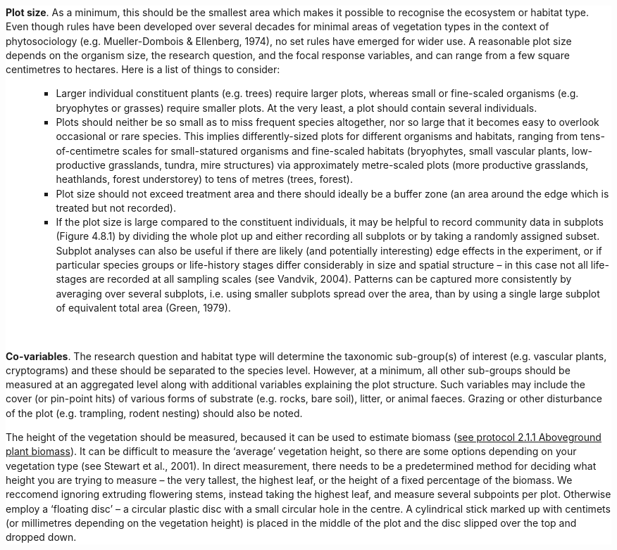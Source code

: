 <strong>Plot size</strong>. As a minimum, this should be the smallest area which makes it possible to recognise the ecosystem or habitat type. 
Even though rules have been developed over several decades for minimal areas of vegetation types in the context of phytosociology (e.g. Mueller-Dombois &amp; Ellenberg, 1974), no set rules have emerged for wider use. 
A reasonable plot size depends on the organism size, the research question, and the focal response variables, and can range from a few square centimetres to hectares. 
Here is a list of things to consider:
<ul>
 	<li style="list-style-type: none">
<ul>
 	<li style="list-style-type: none">
<ul>
 	<li>Larger individual constituent plants (e.g. trees) require larger plots, whereas small or fine-scaled organisms (e.g. bryophytes or grasses) require smaller plots. 
 	At the very least, a plot should contain several individuals.</li>
 	<li>Plots should neither be so small as to miss frequent species altogether, nor so large that it becomes easy to overlook occasional or rare species. 
 	This implies differently-sized plots for different organisms and habitats, ranging from tens-of-centimetre scales for small-statured organisms and fine-scaled habitats (bryophytes, small vascular plants, low-productive grasslands, tundra, mire structures) via approximately metre-scaled plots (more productive grasslands, heathlands, forest understorey) to tens of metres (trees, forest).</li>
 	<li>Plot size should not exceed treatment area and there should ideally be a buffer zone (an area around the edge which is treated but not recorded).</li>
 	<li>If the plot size is large compared to the constituent individuals, it may be helpful to record community data in subplots (Figure 4.8.1) by dividing the whole plot up and either recording all subplots or by taking a randomly assigned subset. 
 	Subplot analyses can also be useful if there are likely (and potentially interesting) edge effects in the experiment, or if particular species groups or life-history stages differ considerably in size and spatial structure – in this case not all life-stages are recorded at all sampling scales (see Vandvik, 2004). 
 	Patterns can be captured more consistently by averaging over several subplots, i.e. using smaller subplots spread over the area, than by using a single large subplot of equivalent total area (Green, 1979).</li>
</ul>
</li>
</ul>
</li>
</ul>
&nbsp;

<strong>Co-variables</strong>. The research question and habitat type will determine the taxonomic sub-group(s) of interest (e.g. vascular plants, cryptograms) and these should be separated to the species level. 
However, at a minimum, all other sub-groups should be measured at an aggregated level along with additional variables explaining the plot structure. 
Such variables may include the cover (or pin-point hits) of various forms of substrate (e.g. rocks, bare soil), litter, or animal faeces. 
Grazing or other disturbance of the plot (e.g. trampling, rodent nesting) should also be noted.

The height of the vegetation should be measured, becaused it can be used to estimate biomass (<a href="http://climexhandbook.w.uib.no/2019/11/06/aboveground-plant-biomass/">see protocol 2.1.1 Aboveground plant biomass</a>). 
It can be difficult to measure the ‘average’ vegetation height, so there are some options depending on your vegetation type (see Stewart et al., 2001). 
In direct measurement, there needs to be a predetermined method for deciding what height you are trying to measure – the very tallest, the highest leaf, or the height of a fixed percentage of the biomass. 
We reccomend ignoring extruding flowering stems, instead taking the highest leaf, and measure several subpoints per plot. 
Otherwise employ a ‘floating disc’ – a circular plastic disc with a small circular hole in the centre. 
A cylindrical stick marked up with centimets (or millimetres depending on the vegetation height) is placed in the middle of the plot and the disc slipped over the top and dropped down. 